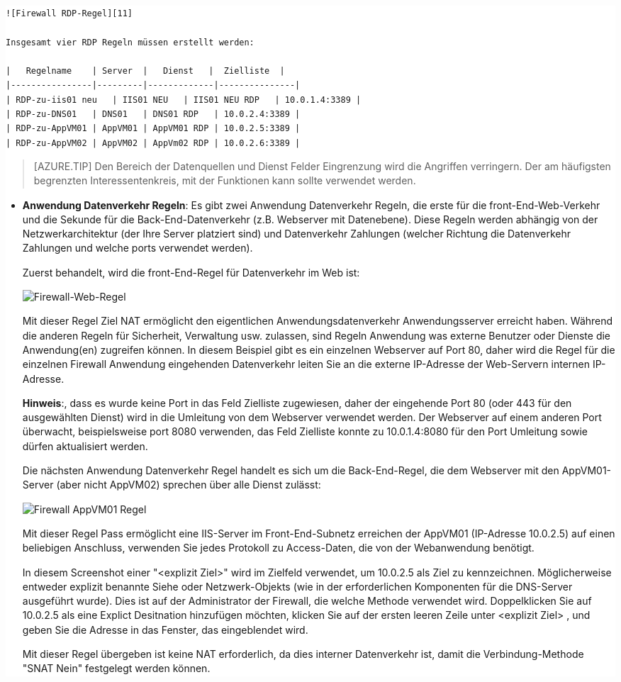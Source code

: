     ![Firewall RDP-Regel][11]

    Insgesamt vier RDP Regeln müssen erstellt werden: 

  	|   Regelname    | Server  |   Dienst   |  Zielliste  |
  	|----------------|---------|-------------|---------------|
  	| RDP-zu-iis01 neu   | IIS01 NEU   | IIS01 NEU RDP   | 10.0.1.4:3389 |
  	| RDP-zu-DNS01   | DNS01   | DNS01 RDP   | 10.0.2.4:3389 |
  	| RDP-zu-AppVM01 | AppVM01 | AppVM01 RDP | 10.0.2.5:3389 |
  	| RDP-zu-AppVM02 | AppVM02 | AppVm02 RDP | 10.0.2.6:3389 |
  
>[AZURE.TIP] Den Bereich der Datenquellen und Dienst Felder Eingrenzung wird die Angriffen verringern. Der am häufigsten begrenzten Interessentenkreis, mit der Funktionen kann sollte verwendet werden.

- **Anwendung Datenverkehr Regeln**: Es gibt zwei Anwendung Datenverkehr Regeln, die erste für die front-End-Web-Verkehr und die Sekunde für die Back-End-Datenverkehr (z.B. Webserver mit Datenebene). Diese Regeln werden abhängig von der Netzwerkarchitektur (der Ihre Server platziert sind) und Datenverkehr Zahlungen (welcher Richtung die Datenverkehr Zahlungen und welche ports verwendet werden).

    Zuerst behandelt, wird die front-End-Regel für Datenverkehr im Web ist:

    ![Firewall-Web-Regel][12]
 
    Mit dieser Regel Ziel NAT ermöglicht den eigentlichen Anwendungsdatenverkehr Anwendungsserver erreicht haben. Während die anderen Regeln für Sicherheit, Verwaltung usw. zulassen, sind Regeln Anwendung was externe Benutzer oder Dienste die Anwendung(en) zugreifen können. In diesem Beispiel gibt es ein einzelnen Webserver auf Port 80, daher wird die Regel für die einzelnen Firewall Anwendung eingehenden Datenverkehr leiten Sie an die externe IP-Adresse der Web-Servern internen IP-Adresse.

    **Hinweis**:, dass es wurde keine Port in das Feld Zielliste zugewiesen, daher der eingehende Port 80 (oder 443 für den ausgewählten Dienst) wird in die Umleitung von dem Webserver verwendet werden. Der Webserver auf einem anderen Port überwacht, beispielsweise port 8080 verwenden, das Feld Zielliste konnte zu 10.0.1.4:8080 für den Port Umleitung sowie dürfen aktualisiert werden.

    Die nächsten Anwendung Datenverkehr Regel handelt es sich um die Back-End-Regel, die dem Webserver mit den AppVM01-Server (aber nicht AppVM02) sprechen über alle Dienst zulässt:

    ![Firewall AppVM01 Regel][13]

    Mit dieser Regel Pass ermöglicht eine IIS-Server im Front-End-Subnetz erreichen der AppVM01 (IP-Adresse 10.0.2.5) auf einen beliebigen Anschluss, verwenden Sie jedes Protokoll zu Access-Daten, die von der Webanwendung benötigt.

    In diesem Screenshot einer "\<explizit Ziel\>" wird im Zielfeld verwendet, um 10.0.2.5 als Ziel zu kennzeichnen. Möglicherweise entweder explizit benannte Siehe oder Netzwerk-Objekts (wie in der erforderlichen Komponenten für die DNS-Server ausgeführt wurde). Dies ist auf der Administrator der Firewall, die welche Methode verwendet wird. Doppelklicken Sie auf 10.0.2.5 als eine Explict Desitnation hinzufügen möchten, klicken Sie auf der ersten leeren Zeile unter \<explizit Ziel\> , und geben Sie die Adresse in das Fenster, das eingeblendet wird.

    Mit dieser Regel übergeben ist keine NAT erforderlich, da dies interner Datenverkehr ist, damit die Verbindung-Methode "SNAT Nein" festgelegt werden können.


[1]: ./media/virtual-networks-dmz-nsg-fw-udr-asm/example3design.png "Bidirektionale DMZ mit NVA, NSG und UDR"
[2]: ./media/virtual-networks-dmz-nsg-fw-udr-asm/example3firewalllogical.png "Logische Ansicht der Firewall-Regeln"
[3]: ./media/virtual-networks-dmz-nsg-fw-udr-asm/createnetworkobjectfrontend.png "Erstellen Sie ein Objekt Front-End-Netzwerk"
[4]: ./media/virtual-networks-dmz-nsg-fw-udr-asm/createnetworkobjectdns.png "Erstellen eines DNS-Server-Objekts"
[5]: ./media/virtual-networks-dmz-nsg-fw-udr-asm/createnetworkobjectrdpa.png "Kopieren der standardmäßigen RDP Regel"
[6]: ./media/virtual-networks-dmz-nsg-fw-udr-asm/createnetworkobjectrdpb.png "AppVM01 Regel"
[7]: ./media/virtual-networks-dmz-nsg-fw-udr-asm/iconapplicationredirect.png "Redirect Anwendungssymbol"
[8]: ./media/virtual-networks-dmz-nsg-fw-udr-asm/icondestinationnat.png "Ziel NAT-Symbol"
[9]: ./media/virtual-networks-dmz-nsg-fw-udr-asm/iconpass.png "Pass-Symbol"
[10]: ./media/virtual-networks-dmz-nsg-fw-udr-asm/rulefirewall.png "Firewall Management-Regel"
[11]: ./media/virtual-networks-dmz-nsg-fw-udr-asm/rulerdp.png "Firewall RDP-Regel"
[12]: ./media/virtual-networks-dmz-nsg-fw-udr-asm/ruleweb.png "Firewall-Web-Regel"
[13]: ./media/virtual-networks-dmz-nsg-fw-udr-asm/ruleappvm01.png "Firewall AppVM01 Regel"
[14]: ./media/virtual-networks-dmz-nsg-fw-udr-asm/ruleoutbound.png "Ausgehende Firewall-Regel"
[15]: ./media/virtual-networks-dmz-nsg-fw-udr-asm/ruledns.png "Firewall DNS-Regel"
[16]: ./media/virtual-networks-dmz-nsg-fw-udr-asm/ruleintravnet.png "Firewall innerhalb VNet Regel"
[17]: ./media/virtual-networks-dmz-nsg-fw-udr-asm/ruledeny.png "Firewall verweigern Regel"
[18]: ./media/virtual-networks-dmz-nsg-fw-udr-asm/firewallruleactivate.png "Aktivierung der Firewall-Regel"
[HOME]: ../best-practices-network-security.md
[SampleApp]: ./virtual-networks-sample-app.md
